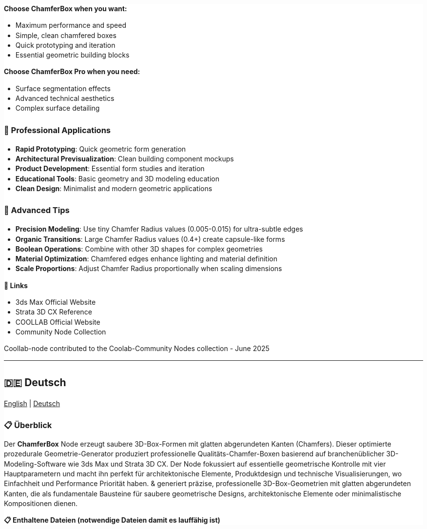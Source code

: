 **Choose ChamferBox when you want:**
- Maximum performance and speed
- Simple, clean chamfered boxes
- Quick prototyping and iteration
- Essential geometric building blocks

**Choose ChamferBox Pro when you need:**
- Surface segmentation effects
- Advanced technical aesthetics
- Complex surface detailing

### 🎯 Professional Applications
- **Rapid Prototyping**: Quick geometric form generation
- **Architectural Previsualization**: Clean building component mockups
- **Product Development**: Essential form studies and iteration
- **Educational Tools**: Basic geometry and 3D modeling education
- **Clean Design**: Minimalist and modern geometric applications

### 🔧 Advanced Tips
- **Precision Modeling**: Use tiny Chamfer Radius values (0.005-0.015) for ultra-subtle edges
- **Organic Transitions**: Large Chamfer Radius values (0.4+) create capsule-like forms
- **Boolean Operations**: Combine with other 3D shapes for complex geometries
- **Material Optimization**: Chamfered edges enhance lighting and material definition
- **Scale Proportions**: Adjust Chamfer Radius proportionally when scaling dimensions

**🔗 Links**

- 3ds Max Official Website
- Strata 3D CX Reference
- COOLLAB Official Website
- Community Node Collection

Coollab-node contributed to the Coolab-Community Nodes collection - June 2025

---

## 🇩🇪 Deutsch

[English](#-english) | [Deutsch](#-deutsch)

### 📋 Überblick
Der **ChamferBox** Node erzeugt saubere 3D-Box-Formen mit glatten abgerundeten Kanten (Chamfers). Dieser optimierte prozedurale Geometrie-Generator produziert professionelle Qualitäts-Chamfer-Boxen basierend auf branchenüblicher 3D-Modeling-Software wie 3ds Max und Strata 3D CX. Der Node fokussiert auf essentielle geometrische Kontrolle mit vier Hauptparametern und macht ihn perfekt für architektonische Elemente, Produktdesign und technische Visualisierungen, wo Einfachheit und Performance Priorität haben.
& generiert präzise, professionelle 3D-Box-Geometrien mit glatten abgerundeten Kanten, die als fundamentale Bausteine für saubere geometrische Designs, architektonische Elemente oder minimalistische Kompositionen dienen.

**📋 Enthaltene Dateien (notwendige Dateien damit es lauffähig ist)**
